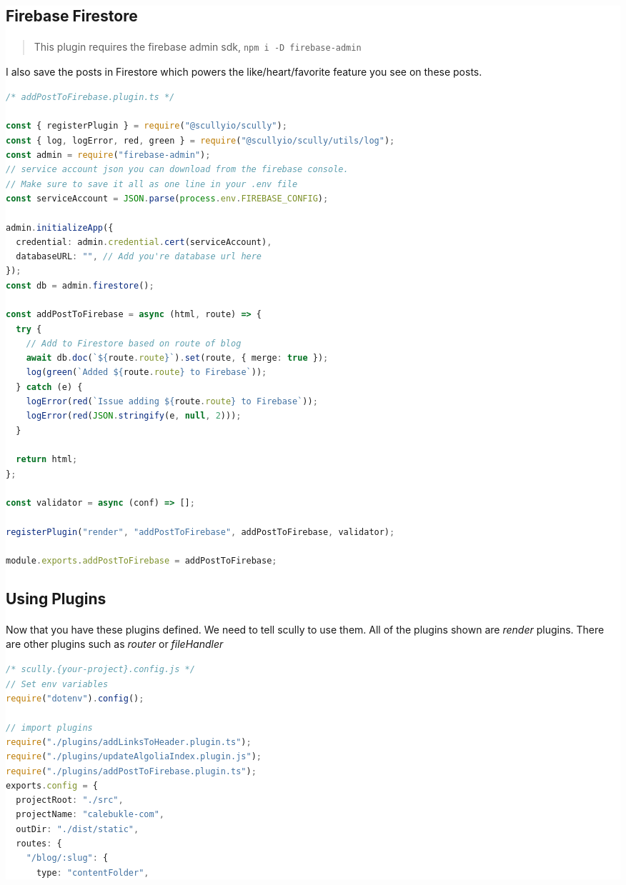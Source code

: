 ## Firebase Firestore

> This plugin requires the firebase admin sdk, `npm i -D firebase-admin`

I also save the posts in Firestore which powers the like/heart/favorite feature
you see on these posts.

```typescript
/* addPostToFirebase.plugin.ts */

const { registerPlugin } = require("@scullyio/scully");
const { log, logError, red, green } = require("@scullyio/scully/utils/log");
const admin = require("firebase-admin");
// service account json you can download from the firebase console.
// Make sure to save it all as one line in your .env file
const serviceAccount = JSON.parse(process.env.FIREBASE_CONFIG);

admin.initializeApp({
  credential: admin.credential.cert(serviceAccount),
  databaseURL: "", // Add you're database url here
});
const db = admin.firestore();

const addPostToFirebase = async (html, route) => {
  try {
    // Add to Firestore based on route of blog
    await db.doc(`${route.route}`).set(route, { merge: true });
    log(green(`Added ${route.route} to Firebase`));
  } catch (e) {
    logError(red(`Issue adding ${route.route} to Firebase`));
    logError(red(JSON.stringify(e, null, 2)));
  }

  return html;
};

const validator = async (conf) => [];

registerPlugin("render", "addPostToFirebase", addPostToFirebase, validator);

module.exports.addPostToFirebase = addPostToFirebase;
```

## Using Plugins

Now that you have these plugins defined. We need to tell scully to use them. All
of the plugins shown are _render_ plugins. There are other plugins such as
_router_ or _fileHandler_

```typescript
/* scully.{your-project}.config.js */
// Set env variables
require("dotenv").config();

// import plugins
require("./plugins/addLinksToHeader.plugin.ts");
require("./plugins/updateAlgoliaIndex.plugin.js");
require("./plugins/addPostToFirebase.plugin.ts");
exports.config = {
  projectRoot: "./src",
  projectName: "calebukle-com",
  outDir: "./dist/static",
  routes: {
    "/blog/:slug": {
      type: "contentFolder",
```